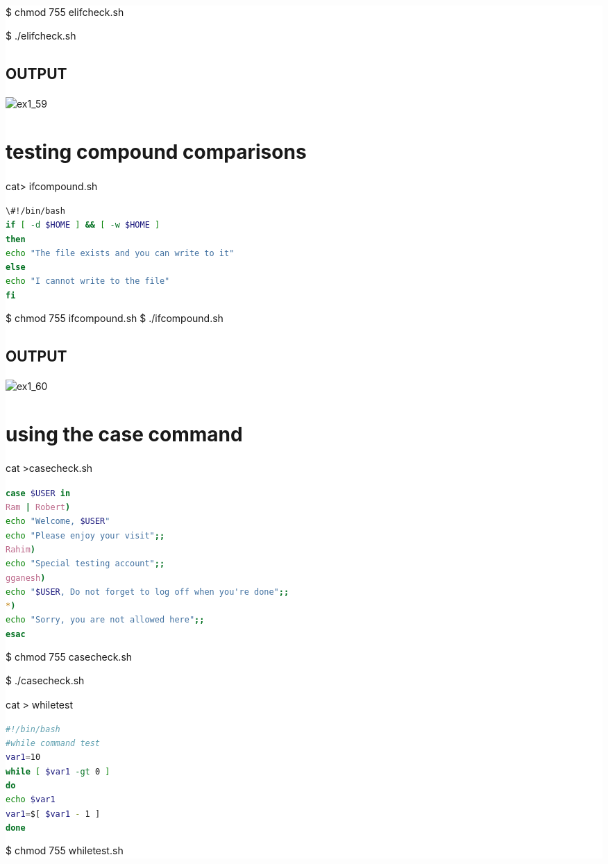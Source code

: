 $ chmod 755 elifcheck.sh
 
$ ./elifcheck.sh 
## OUTPUT
![ex1_59](https://github.com/user-attachments/assets/ce9b8dbb-4f73-4505-bc79-006d88a6e7bb)


# testing compound comparisons
cat> ifcompound.sh 
```bash
\#!/bin/bash
if [ -d $HOME ] && [ -w $HOME ]
then
echo "The file exists and you can write to it"
else
echo "I cannot write to the file"
fi
```
$ chmod 755 ifcompound.sh
$ ./ifcompound.sh 
## OUTPUT
![ex1_60](https://github.com/user-attachments/assets/20ad6b53-088d-4469-b98f-61df0d4740af)

# using the case command
cat >casecheck.sh 
```bash
case $USER in
Ram | Robert)
echo "Welcome, $USER"
echo "Please enjoy your visit";;
Rahim)
echo "Special testing account";;
gganesh)
echo "$USER, Do not forget to log off when you're done";;
*)
echo "Sorry, you are not allowed here";;
esac
```
$ chmod 755 casecheck.sh 
 
$ ./casecheck.sh 
 
cat > whiletest
```bash
#!/bin/bash
#while command test
var1=10
while [ $var1 -gt 0 ]
do
echo $var1
var1=$[ $var1 - 1 ]
done
```
$ chmod 755 whiletest.sh
 
